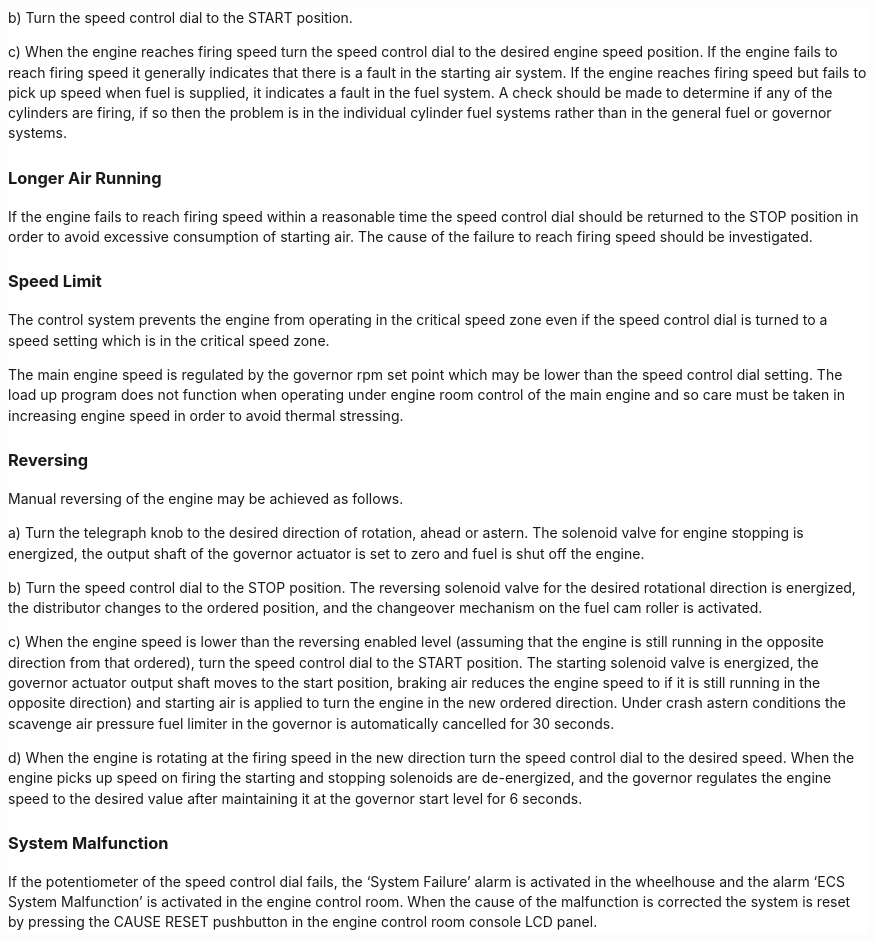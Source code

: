 b)     Turn the speed control dial to the START position.

c)     When the engine reaches firing speed turn the speed control dial to the desired engine speed position. If the engine fails to reach firing speed it generally indicates that there is a fault in the starting air system. If the engine reaches firing speed but fails to pick up speed when fuel is supplied, it indicates a fault in the fuel system. A check should be made to determine if any of the cylinders are firing, if so then the problem is in the individual cylinder fuel systems rather than in the general fuel or governor systems.

### Longer Air Running

If the engine fails to reach firing speed within a reasonable time the speed control dial should be returned to the STOP position in order to avoid excessive consumption of starting air. The cause of the failure to reach firing speed should be investigated.

### Speed Limit

The control system prevents the engine from operating in the critical speed zone even if the speed control dial is turned to a speed setting which is in the critical speed zone.

The main engine speed is regulated by the governor rpm set point which may be lower than the speed control dial setting. The load up program does not function when operating under engine room control of the main engine and so care must be taken in increasing engine speed in order to avoid thermal stressing.

### Reversing

Manual reversing of the engine may be achieved as follows.

a)     Turn the telegraph knob to the desired direction of rotation, ahead or astern. The solenoid valve for engine stopping is energized, the output shaft of the governor actuator is set to zero and fuel is shut off the engine.

b)     Turn the speed control dial to the STOP position. The reversing solenoid valve for the desired rotational direction is energized, the distributor changes to the ordered position, and the changeover mechanism on the fuel cam roller is activated.

c)     When the engine speed is lower than the reversing enabled level (assuming that the engine is still running in the opposite direction from that ordered), turn the speed control dial to the START position. The starting solenoid valve is energized, the governor actuator output shaft moves to the start position, braking air reduces the engine speed to if it is still running in the opposite direction) and starting air is applied to turn the engine in the new ordered direction. Under crash astern conditions the scavenge air pressure fuel limiter in the governor is automatically cancelled for 30 seconds.

d)     When the engine is rotating at the firing speed in the new direction turn the speed control dial to the desired speed. When the engine picks up speed on firing the starting and stopping solenoids are de-energized, and the governor regulates the engine speed to the desired value after maintaining it at the governor start level for 6 seconds.

### System Malfunction

If the potentiometer of the speed control dial fails, the ‘System Failure’ alarm is activated in the wheelhouse and the alarm ‘ECS System Malfunction’ is activated in the engine control room. When the cause of the malfunction is corrected the system is reset by pressing the CAUSE RESET pushbutton in the engine control room console LCD panel.
